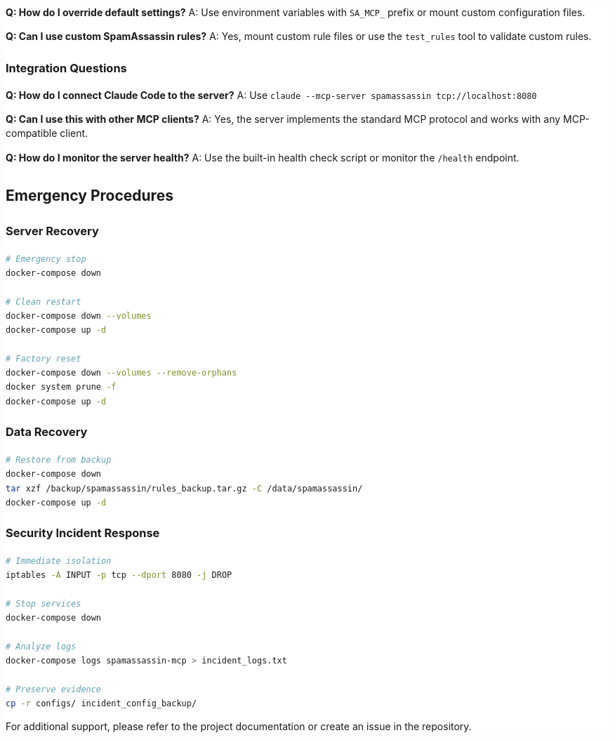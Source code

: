 **Q: How do I override default settings?**
A: Use environment variables with `SA_MCP_` prefix or mount custom configuration files.

**Q: Can I use custom SpamAssassin rules?**
A: Yes, mount custom rule files or use the `test_rules` tool to validate custom rules.

### Integration Questions

**Q: How do I connect Claude Code to the server?**
A: Use `claude --mcp-server spamassassin tcp://localhost:8080`

**Q: Can I use this with other MCP clients?**
A: Yes, the server implements the standard MCP protocol and works with any MCP-compatible client.

**Q: How do I monitor the server health?**
A: Use the built-in health check script or monitor the `/health` endpoint.

## Emergency Procedures

### Server Recovery
```bash
# Emergency stop
docker-compose down

# Clean restart
docker-compose down --volumes
docker-compose up -d

# Factory reset
docker-compose down --volumes --remove-orphans
docker system prune -f
docker-compose up -d
```

### Data Recovery
```bash
# Restore from backup
docker-compose down
tar xzf /backup/spamassassin/rules_backup.tar.gz -C /data/spamassassin/
docker-compose up -d
```

### Security Incident Response
```bash
# Immediate isolation
iptables -A INPUT -p tcp --dport 8080 -j DROP

# Stop services
docker-compose down

# Analyze logs
docker-compose logs spamassassin-mcp > incident_logs.txt

# Preserve evidence
cp -r configs/ incident_config_backup/
```

For additional support, please refer to the project documentation or create an issue in the repository.